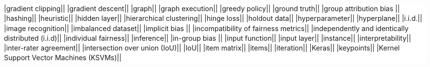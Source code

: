 |gradient clipping||
|gradient descent||
|graph||
|graph execution||
|greedy policy||
|ground truth||
|group attribution bias ||
|hashing||
|heuristic||
|hidden layer||
|hierarchical clustering||
|hinge loss||
|holdout data||
|hyperparameter||
|hyperplane||
|i.i.d.||
|image recognition||
|imbalanced dataset||
|implicit bias ||
|incompatibility of fairness metrics||
|independently and identically distributed (i.i.d)||
|individual fairness||
|inference||
|in-group bias ||
|input function||
|input layer||
|instance||
|interpretability||
|inter-rater agreement||
|intersection over union (IoU)||
|IoU||
|item matrix||
|items||
|iteration||
|Keras||
|keypoints||
|Kernel Support Vector Machines (KSVMs)||